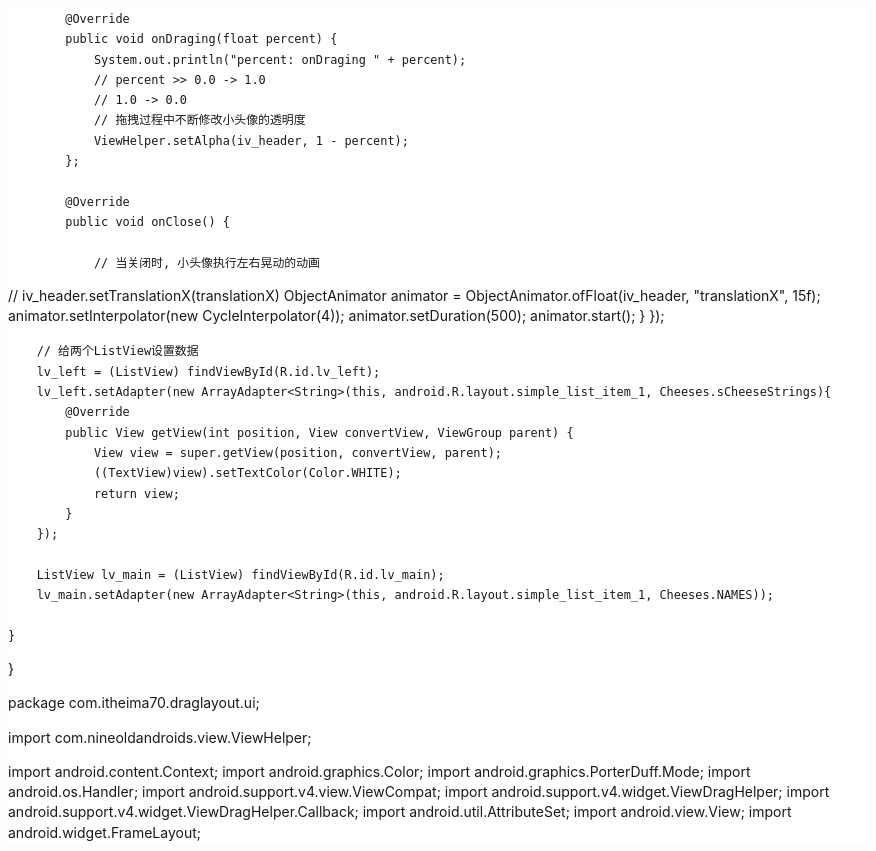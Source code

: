 			@Override
			public void onDraging(float percent) {
				System.out.println("percent: onDraging " + percent);
				// percent >> 0.0 -> 1.0
				// 1.0 -> 0.0
				// 拖拽过程中不断修改小头像的透明度
				ViewHelper.setAlpha(iv_header, 1 - percent);
			};
			
			@Override
			public void onClose() {
				
				// 当关闭时, 小头像执行左右晃动的动画
//				iv_header.setTranslationX(translationX)
				ObjectAnimator animator = ObjectAnimator.ofFloat(iv_header, "translationX", 15f);
				animator.setInterpolator(new CycleInterpolator(4));
				animator.setDuration(500);
				animator.start();
			}
        });
        
        // 给两个ListView设置数据
        lv_left = (ListView) findViewById(R.id.lv_left);
        lv_left.setAdapter(new ArrayAdapter<String>(this, android.R.layout.simple_list_item_1, Cheeses.sCheeseStrings){
        	@Override
        	public View getView(int position, View convertView, ViewGroup parent) {
        		View view = super.getView(position, convertView, parent);
        		((TextView)view).setTextColor(Color.WHITE);
				return view;
        	}
        });
        
        ListView lv_main = (ListView) findViewById(R.id.lv_main);
        lv_main.setAdapter(new ArrayAdapter<String>(this, android.R.layout.simple_list_item_1, Cheeses.NAMES));
        
    }

}






package com.itheima70.draglayout.ui;

import com.nineoldandroids.view.ViewHelper;

import android.content.Context;
import android.graphics.Color;
import android.graphics.PorterDuff.Mode;
import android.os.Handler;
import android.support.v4.view.ViewCompat;
import android.support.v4.widget.ViewDragHelper;
import android.support.v4.widget.ViewDragHelper.Callback;
import android.util.AttributeSet;
import android.view.View;
import android.widget.FrameLayout;
